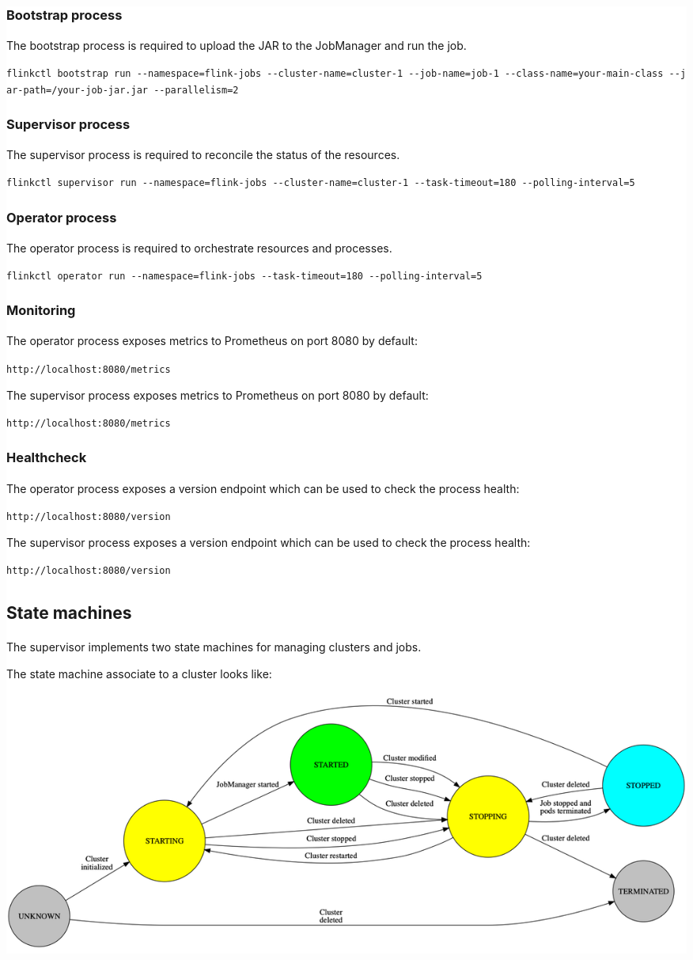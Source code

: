 ### Bootstrap process

The bootstrap process is required to upload the JAR to the JobManager and run the job. 

    flinkctl bootstrap run --namespace=flink-jobs --cluster-name=cluster-1 --job-name=job-1 --class-name=your-main-class --jar-path=/your-job-jar.jar --parallelism=2 

### Supervisor process

The supervisor process is required to reconcile the status of the resources.

    flinkctl supervisor run --namespace=flink-jobs --cluster-name=cluster-1 --task-timeout=180 --polling-interval=5

### Operator process

The operator process is required to orchestrate resources and processes.

    flinkctl operator run --namespace=flink-jobs --task-timeout=180 --polling-interval=5

### Monitoring

The operator process exposes metrics to Prometheus on port 8080 by default:

    http://localhost:8080/metrics

The supervisor process exposes metrics to Prometheus on port 8080 by default:

    http://localhost:8080/metrics

### Healthcheck

The operator process exposes a version endpoint which can be used to check the process health:

    http://localhost:8080/version

The supervisor process exposes a version endpoint which can be used to check the process health:

    http://localhost:8080/version

## State machines

The supervisor implements two state machines for managing clusters and jobs.

The state machine associate to a cluster looks like:

![Cluster state machine](/graphs/flink-cluster.png "Cluster state machine")
